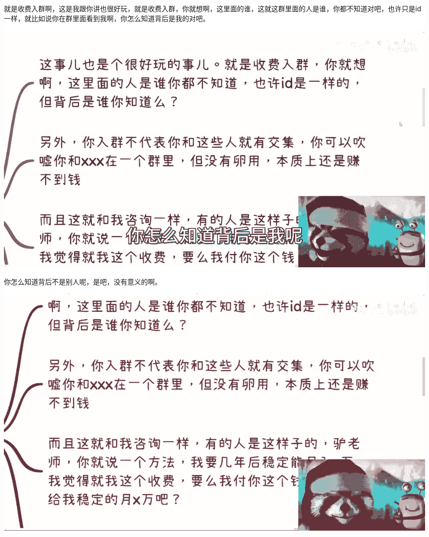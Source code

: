 就是收费入群啊，这是我跟你讲也很好玩，就是收费入群，你就想啊，这里面的谁，这就这群里面的人是谁，你都不知道对吧，也许只是id一样，就比如说你在群里面看到我啊，你怎么知道背后是我的对吧。



![](img/7d9bbb405a7a7d38936d6cd0c52359b0_11.png)

你怎么知道背后不是别人呢，是吧，没有意义的啊。

![](img/7d9bbb405a7a7d38936d6cd0c52359b0_13.png)
